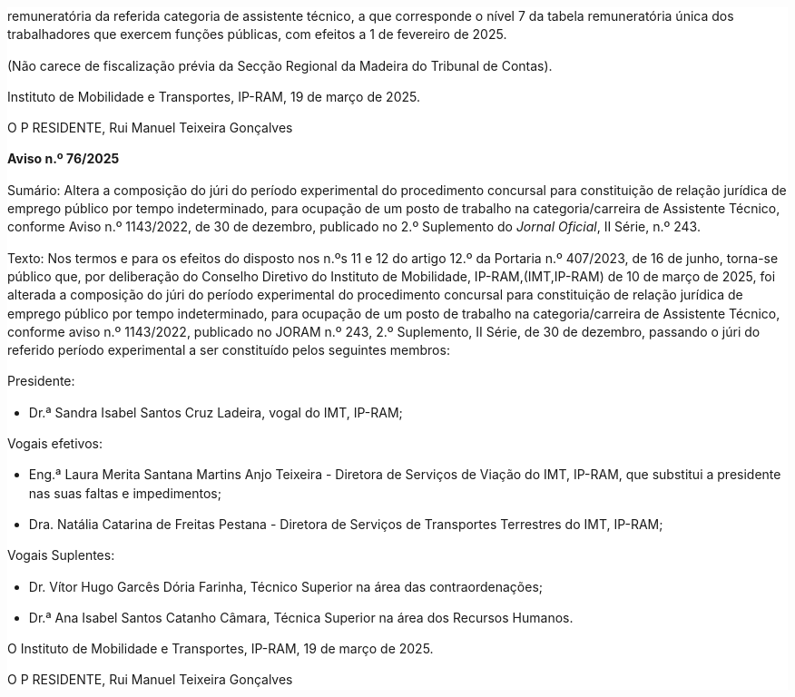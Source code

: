 remuneratória da referida categoria de assistente técnico, a que corresponde o nível 7 da tabela remuneratória única dos
trabalhadores que exercem funções públicas, com efeitos a 1 de fevereiro de 2025.


(Não carece de fiscalização prévia da Secção Regional da Madeira do Tribunal de Contas).

Instituto de Mobilidade e Transportes, IP-RAM, 19 de março de 2025.

O P RESIDENTE, Rui Manuel Teixeira Gonçalves


**Aviso n.º 76/2025**


Sumário:
Altera a composição do júri do período experimental do procedimento concursal para constituição de relação jurídica de emprego público
por tempo indeterminado, para ocupação de um posto de trabalho na categoria/carreira de Assistente Técnico, conforme Aviso
n.º 1143/2022, de 30 de dezembro, publicado no 2.º Suplemento do _Jornal Oficial_, II Série, n.º 243.

Texto:
Nos termos e para os efeitos do disposto nos n.ºs 11 e 12 do artigo 12.º da Portaria n.º 407/2023, de 16 de junho, torna-se
público que, por deliberação do Conselho Diretivo do Instituto de Mobilidade, IP-RAM,(IMT,IP-RAM) de 10 de março de
2025, foi alterada a composição do júri do período experimental do procedimento concursal para constituição de relação
jurídica de emprego público por tempo indeterminado, para ocupação de um posto de trabalho na categoria/carreira de
Assistente Técnico, conforme aviso n.º 1143/2022, publicado no JORAM n.º 243, 2.º Suplemento, II Série, de 30 de
dezembro, passando o júri do referido período experimental a ser constituído pelos seguintes membros:


Presidente:

   - Dr.ª Sandra Isabel Santos Cruz Ladeira, vogal do IMT, IP-RAM;

Vogais efetivos:

   - Eng.ª Laura Merita Santana Martins Anjo Teixeira - Diretora de Serviços de Viação do IMT, IP-RAM, que substitui a
presidente nas suas faltas e impedimentos;

   - Dra. Natália Catarina de Freitas Pestana - Diretora de Serviços de Transportes Terrestres do IMT, IP-RAM;

Vogais Suplentes:

   - Dr. Vítor Hugo Garcês Dória Farinha, Técnico Superior na área das contraordenações;

   - Dr.ª Ana Isabel Santos Catanho Câmara, Técnica Superior na área dos Recursos Humanos.

O Instituto de Mobilidade e Transportes, IP-RAM, 19 de março de 2025.

O P RESIDENTE, Rui Manuel Teixeira Gonçalves

